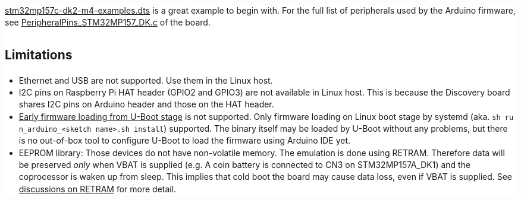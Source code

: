 [stm32mp157c-dk2-m4-examples.dts] is a great example to begin with. For the full list of peripherals used by the Arduino firmware, see [PeripheralPins_STM32MP157_DK.c](/variants/STM32MP1xx/MP153AAC_MP153CAC_MP153DAC_MP153FAC_MP157AAC_MP157CAC_MP157DAC_MP157FAC/PeripheralPins_STM32MP157_DK.c) of the board.

## Limitations

* Ethernet and USB are not supported. Use them in the Linux host.
* I2C pins on Raspberry Pi HAT header (GPIO2 and GPIO3) are not available in Linux host. This is because the Discovery board shares I2C pins on Arduino header and those on the HAT header.
* [Early firmware loading from U-Boot stage] is not supported. Only firmware loading on Linux boot stage by systemd (aka. `sh run_arduino_<sketch name>.sh install`) supported. The binary itself may be loaded by U-Boot without any problems, but there is no out-of-box tool to configure U-Boot to load the firmware using Arduino IDE yet.
* EEPROM library: Those devices do not have non-volatile memory. The emulation is done using RETRAM. Therefore data will be preserved *only* when VBAT is supplied (e.g. A coin battery is connected to CN3 on STM32MP157A_DK1) and the coprocessor is waken up from sleep. This implies that cold boot the board may cause data loss, even if VBAT is supplied. See [discussions on RETRAM] for more detail.



[STM32MP157A-DK1]: https://www.st.com/en/evaluation-tools/stm32mp157a-dk1.html
[STM32MP157C-DK2]: https://www.st.com/en/evaluation-tools/stm32mp157c-dk2.html

[Cortex-M4 Engineering mode]: https://wiki.st.com/stm32mpu/wiki/STM32CubeMP1_development_guidelines
[STM32MP15 Starter Package]: https://wiki.st.com/stm32mpu/wiki/STM32MP15_Discovery_kits_-_Starter_Package
[STM32 MPU OpenSTLinux Distribution]: https://wiki.st.com/stm32mpu/wiki/STM32MP1_Distribution_Package
[Balena OS]: https://github.com/kbumsik/balena-st-stm32mp
[ST Wiki page on boot mode]: https://wiki.st.com/stm32mpu/wiki/STM32CubeMP1_Package#Getting_started_with_STM32CubeMP1_Package

[run_arduino_gen.sh]: https://github.com/stm32duino/Arduino_Tools/blob/main/run_arduino_gen.sh

[OpenAMP]: https://github.com/OpenAMP/open-amp/wiki/OpenAMP-Overview
[Linux RPMsg]: https://wiki.st.com/stm32mpu/wiki/Linux_RPMsg_framework_overview
[a hard restriction of the write size]: /cores/arduino/VirtIOSerial.cpp#L148

[build_opt.h]: https://github.com/stm32duino/Arduino_Core_STM32/wiki/Customize-build-options-using-build_opt.h
[build_opt.h description in wiki]: https://github.com/stm32duino/Arduino_Core_STM32/wiki/Customize-build-options-using-build_opt.h
[virtio_log.h]: /cores/arduino/stm32/OpenAMP/virtio_log.h

[`variant_STM32MP157_DK.h` of the board]: /variants/STM32MP1xx/MP153AAC_MP153CAC_MP153DAC_MP153FAC_MP157AAC_MP157CAC_MP157DAC_MP157FAC/variant_STM32MP157_DK.h

[The ST Wiki page on C-Kermit]: https://wiki.st.com/stm32mpu/wiki/How_to_transfer_a_file_over_serial_console
[a bug in OpenSTLinux]: https://community.st.com/s/question/0D50X0000B9vHa4/cannot-get-download-a-file-using-kermit

[stm32mp157c-dk2-m4-examples.dts]: https://github.com/STMicroelectronics/meta-st-stm32mp/blob/d8cbac759e1275b1a27d4ba38b64a0d83d0e8c9f/recipes-kernel/linux/linux-stm32mp/4.19/4.19.49/0029-ARM-stm32mp1-r2-DEVICETREE.patch#L4334

[Early firmware loading from U-Boot stage]: https://wiki.st.com/stm32mpu/wiki/How_to_start_the_coprocessor_from_the_bootloader
[discussions on RETRAM]: https://community.st.com/s/question/0D50X0000B44pHUSQY/doesnt-the-mcu-coprocessor-have-nonvolatile-memory
